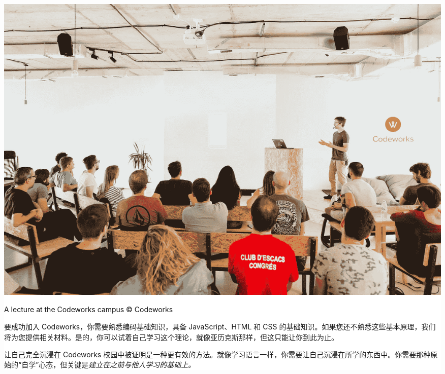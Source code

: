 [![](img/8e19282bca6dd803f6b0bb1390ac8cf6.png)](https://codeworks.me/?utm_source=hacker_noon_myths_busted)

A lecture at the Codeworks campus © Codeworks

要成功加入 Codeworks，你需要熟悉编码基础知识，具备 JavaScript、HTML 和 CSS 的基础知识。如果您还不熟悉这些基本原理，我们将为您提供相关材料。是的，你可以试着自己学习这个理论，就像亚历克斯那样，但这只能让你到此为止。

让自己完全沉浸在 Codeworks 校园中被证明是一种更有效的方法。就像学习语言一样，你需要让自己沉浸在所学的东西中。你需要那种原始的“自学”心态，但关键是*建立在之前与他人学习的基础上。*
